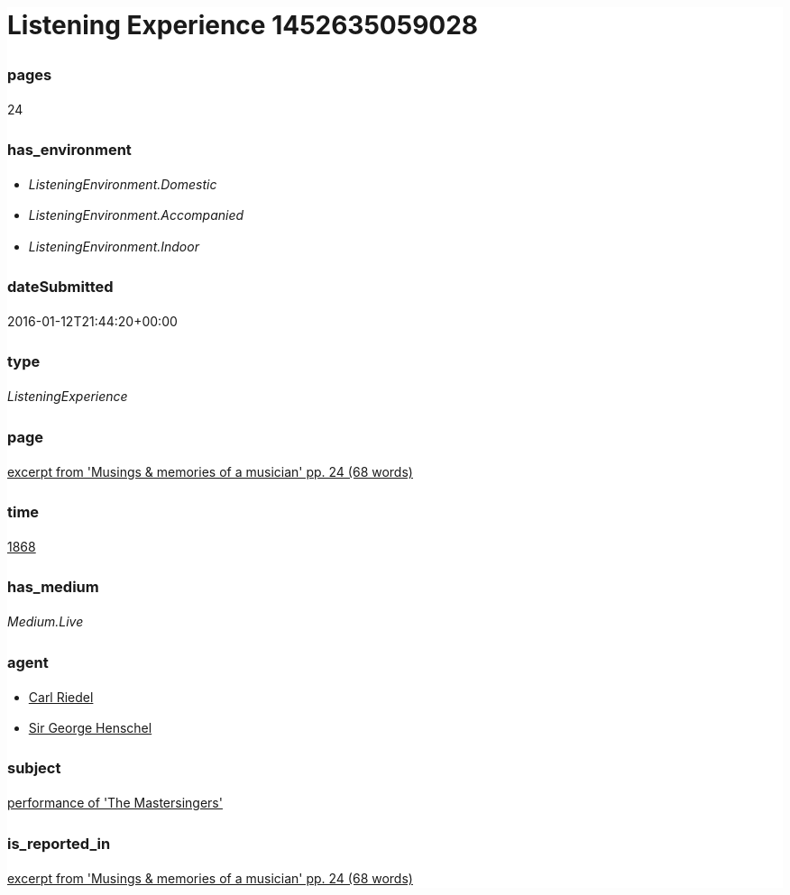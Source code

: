 # Listening Experience 1452635059028

### pages


24

### has_environment

 - *ListeningEnvironment.Domestic*

 - *ListeningEnvironment.Accompanied*

 - *ListeningEnvironment.Indoor*

### dateSubmitted


2016-01-12T21:44:20+00:00

### type


*ListeningExperience*

### page


[excerpt from 'Musings & memories of a musician' pp. 24 (68 words)](#excerpt-from-'Musings-&-memories-of-a-musician'-pp.-24-(68-words))

### time


[1868](#1868)

### has_medium


*Medium.Live*

### agent

 - [Carl Riedel](#Carl-Riedel)

 - [Sir George Henschel](#Sir-George-Henschel)

### subject


[performance of 'The Mastersingers'](#performance-of-'The-Mastersingers')

### is_reported_in


[excerpt from 'Musings & memories of a musician' pp. 24 (68 words)](#excerpt-from-'Musings-&-memories-of-a-musician'-pp.-24-(68-words))
